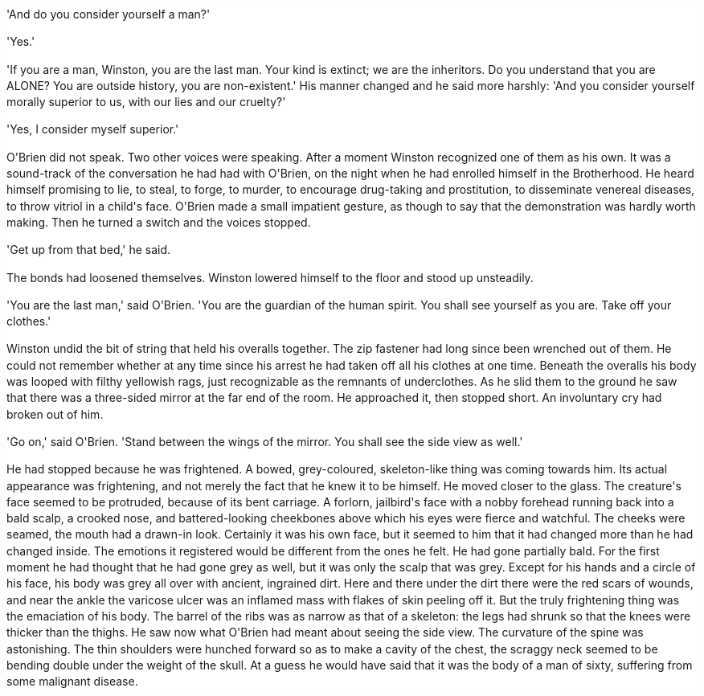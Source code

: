 'And do you consider yourself a man?'

'Yes.'

'If you are a man, Winston, you are the last man. Your kind is extinct; we
are the inheritors. Do you understand that you are ALONE? You are outside
history, you are non-existent.' His manner changed and he said more
harshly: 'And you consider yourself morally superior to us, with our lies
and our cruelty?'

'Yes, I consider myself superior.'

O'Brien did not speak. Two other voices were speaking. After a moment
Winston recognized one of them as his own. It was a sound-track of the
conversation he had had with O'Brien, on the night when he had enrolled
himself in the Brotherhood. He heard himself promising to lie, to steal,
to forge, to murder, to encourage drug-taking and prostitution, to
disseminate venereal diseases, to throw vitriol in a child's face. O'Brien
made a small impatient gesture, as though to say that the demonstration
was hardly worth making. Then he turned a switch and the voices stopped.

'Get up from that bed,' he said.

The bonds had loosened themselves. Winston lowered himself to the floor
and stood up unsteadily.

'You are the last man,' said O'Brien. 'You are the guardian of the human
spirit. You shall see yourself as you are. Take off your clothes.'

Winston undid the bit of string that held his overalls together. The zip
fastener had long since been wrenched out of them. He could not remember
whether at any time since his arrest he had taken off all his clothes at
one time. Beneath the overalls his body was looped with filthy yellowish
rags, just recognizable as the remnants of underclothes. As he slid
them to the ground he saw that there was a three-sided mirror at the far
end of the room. He approached it, then stopped short. An involuntary cry
had broken out of him.

'Go on,' said O'Brien. 'Stand between the wings of the mirror. You shall
see the side view as well.'

He had stopped because he was frightened. A bowed, grey-coloured,
skeleton-like thing was coming towards him. Its actual appearance was
frightening, and not merely the fact that he knew it to be himself. He
moved closer to the glass. The creature's face seemed to be protruded,
because of its bent carriage. A forlorn, jailbird's face with a nobby
forehead running back into a bald scalp, a crooked nose, and
battered-looking cheekbones above which his eyes were fierce and watchful.
The cheeks were seamed, the mouth had a drawn-in look. Certainly it was
his own face, but it seemed to him that it had changed more than he had
changed inside. The emotions it registered would be different from the
ones he felt. He had gone partially bald. For the first moment he had
thought that he had gone grey as well, but it was only the scalp that was
grey. Except for his hands and a circle of his face, his body was grey all
over with ancient, ingrained dirt. Here and there under the dirt there
were the red scars of wounds, and near the ankle the varicose ulcer was an
inflamed mass with flakes of skin peeling off it. But the truly frightening
thing was the emaciation of his body. The barrel of the ribs was as narrow
as that of a skeleton: the legs had shrunk so that the knees were thicker
than the thighs. He saw now what O'Brien had meant about seeing the side
view. The curvature of the spine was astonishing. The thin shoulders were
hunched forward so as to make a cavity of the chest, the scraggy neck
seemed to be bending double under the weight of the skull. At a guess he
would have said that it was the body of a man of sixty, suffering from
some malignant disease.
